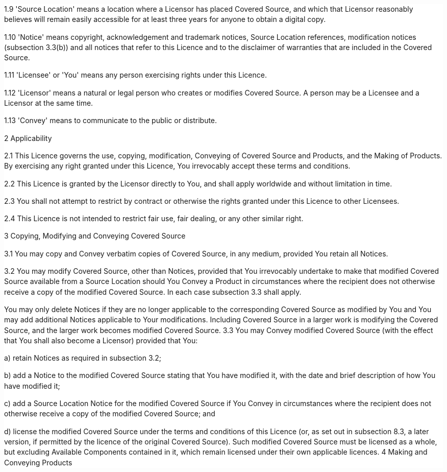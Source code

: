 1.9 'Source Location' means a location where a Licensor has placed Covered Source, and which that Licensor reasonably believes will remain easily accessible for at least three years for anyone to obtain a digital copy.

1.10 'Notice' means copyright, acknowledgement and trademark notices, Source Location references, modification notices (subsection 3.3(b)) and all notices that refer to this Licence and to the disclaimer of warranties that are included in the Covered Source.

1.11 'Licensee' or 'You' means any person exercising rights under this Licence.

1.12 'Licensor' means a natural or legal person who creates or modifies Covered Source. A person may be a Licensee and a Licensor at the same time.

1.13 'Convey' means to communicate to the public or distribute.

2 Applicability

2.1 This Licence governs the use, copying, modification, Conveying of Covered Source and Products, and the Making of Products. By exercising any right granted under this Licence, You irrevocably accept these terms and conditions.

2.2 This Licence is granted by the Licensor directly to You, and shall apply worldwide and without limitation in time.

2.3 You shall not attempt to restrict by contract or otherwise the rights granted under this Licence to other Licensees.

2.4 This Licence is not intended to restrict fair use, fair dealing, or any other similar right.

3 Copying, Modifying and Conveying Covered Source

3.1 You may copy and Convey verbatim copies of Covered Source, in any medium, provided You retain all Notices.

3.2 You may modify Covered Source, other than Notices, provided that You irrevocably undertake to make that modified Covered Source available from a Source Location should You Convey a Product in circumstances where the recipient does not otherwise receive a copy of the modified Covered Source. In each case subsection 3.3 shall apply.

  You may only delete Notices if they are no longer applicable to
  the corresponding Covered Source as modified by You and You may
  add additional Notices applicable to Your modifications.
  Including Covered Source in a larger work is modifying the
  Covered Source, and the larger work becomes modified Covered
  Source.
3.3 You may Convey modified Covered Source (with the effect that You shall also become a Licensor) provided that You:

   a) retain Notices as required in subsection 3.2;

   b) add a Notice to the modified Covered Source stating that You
      have modified it, with the date and brief description of how
      You have modified it;

   c) add a Source Location Notice for the modified Covered Source
      if You Convey in circumstances where the recipient does not
      otherwise receive a copy of the modified Covered Source; and

   d) license the modified Covered Source under the terms and
      conditions of this Licence (or, as set out in subsection
      8.3, a later version, if permitted by the licence of the
      original Covered Source). Such modified Covered Source must
      be licensed as a whole, but excluding Available Components
      contained in it, which remain licensed under their own
      applicable licences.
4 Making and Conveying Products
